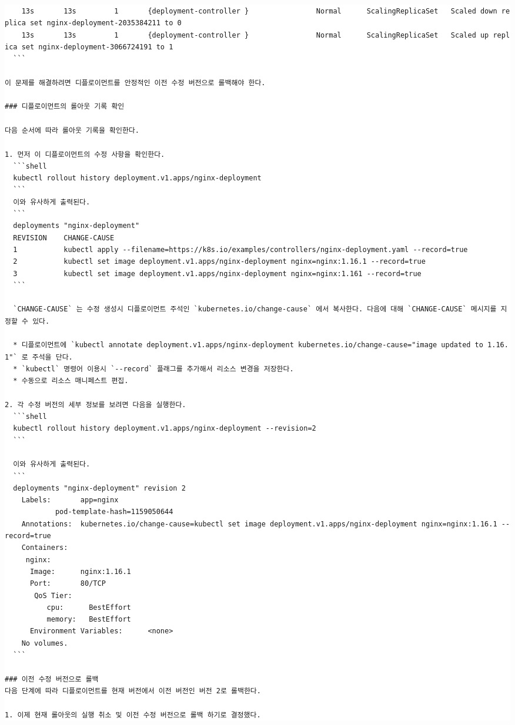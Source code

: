   ```
      13s       13s         1       {deployment-controller }                Normal      ScalingReplicaSet   Scaled down replica set nginx-deployment-2035384211 to 0
      13s       13s         1       {deployment-controller }                Normal      ScalingReplicaSet   Scaled up replica set nginx-deployment-3066724191 to 1
    ```

  이 문제를 해결하려면 디플로이먼트를 안정적인 이전 수정 버전으로 롤백해야 한다.

### 디플로이먼트의 롤아웃 기록 확인

다음 순서에 따라 롤아웃 기록을 확인한다.

1. 먼저 이 디플로이먼트의 수정 사항을 확인한다.
    ```shell
    kubectl rollout history deployment.v1.apps/nginx-deployment
    ```
    이와 유사하게 출력된다.
    ```
    deployments "nginx-deployment"
    REVISION    CHANGE-CAUSE
    1           kubectl apply --filename=https://k8s.io/examples/controllers/nginx-deployment.yaml --record=true
    2           kubectl set image deployment.v1.apps/nginx-deployment nginx=nginx:1.16.1 --record=true
    3           kubectl set image deployment.v1.apps/nginx-deployment nginx=nginx:1.161 --record=true
    ```

    `CHANGE-CAUSE` 는 수정 생성시 디플로이먼트 주석인 `kubernetes.io/change-cause` 에서 복사한다. 다음에 대해 `CHANGE-CAUSE` 메시지를 지정할 수 있다.

    * 디플로이먼트에 `kubectl annotate deployment.v1.apps/nginx-deployment kubernetes.io/change-cause="image updated to 1.16.1"` 로 주석을 단다.
    * `kubectl` 명령어 이용시 `--record` 플래그를 추가해서 리소스 변경을 저장한다.
    * 수동으로 리소스 매니페스트 편집.

2. 각 수정 버전의 세부 정보를 보려면 다음을 실행한다.
    ```shell
    kubectl rollout history deployment.v1.apps/nginx-deployment --revision=2
    ```

    이와 유사하게 출력된다.
    ```
    deployments "nginx-deployment" revision 2
      Labels:       app=nginx
              pod-template-hash=1159050644
      Annotations:  kubernetes.io/change-cause=kubectl set image deployment.v1.apps/nginx-deployment nginx=nginx:1.16.1 --record=true
      Containers:
       nginx:
        Image:      nginx:1.16.1
        Port:       80/TCP
         QoS Tier:
            cpu:      BestEffort
            memory:   BestEffort
        Environment Variables:      <none>
      No volumes.
    ```

### 이전 수정 버전으로 롤백
다음 단계에 따라 디플로이먼트를 현재 버전에서 이전 버전인 버전 2로 롤백한다.

1. 이제 현재 롤아웃의 실행 취소 및 이전 수정 버전으로 롤백 하기로 결정했다.
  ```